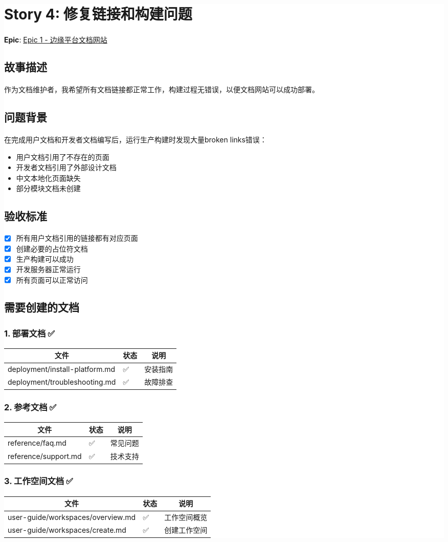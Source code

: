 # Story 4: 修复链接和构建问题

**Epic**: [Epic 1 - 边缘平台文档网站](../epics/epic-1-documentation-website.md)

## 故事描述

作为文档维护者，我希望所有文档链接都正常工作，构建过程无错误，以便文档网站可以成功部署。

## 问题背景

在完成用户文档和开发者文档编写后，运行生产构建时发现大量broken links错误：

- 用户文档引用了不存在的页面
- 开发者文档引用了外部设计文档
- 中文本地化页面缺失
- 部分模块文档未创建

## 验收标准

- [x] 所有用户文档引用的链接都有对应页面
- [x] 创建必要的占位符文档
- [x] 生产构建可以成功
- [x] 开发服务器正常运行
- [x] 所有页面可以正常访问

## 需要创建的文档

### 1. 部署文档 ✅

| 文件 | 状态 | 说明 |
|------|------|------|
| deployment/install-platform.md | ✅ | 安装指南 |
| deployment/troubleshooting.md | ✅ | 故障排查 |

### 2. 参考文档 ✅

| 文件 | 状态 | 说明 |
|------|------|------|
| reference/faq.md | ✅ | 常见问题 |
| reference/support.md | ✅ | 技术支持 |

### 3. 工作空间文档 ✅

| 文件 | 状态 | 说明 |
|------|------|------|
| user-guide/workspaces/overview.md | ✅ | 工作空间概览 |
| user-guide/workspaces/create.md | ✅ | 创建工作空间 |
